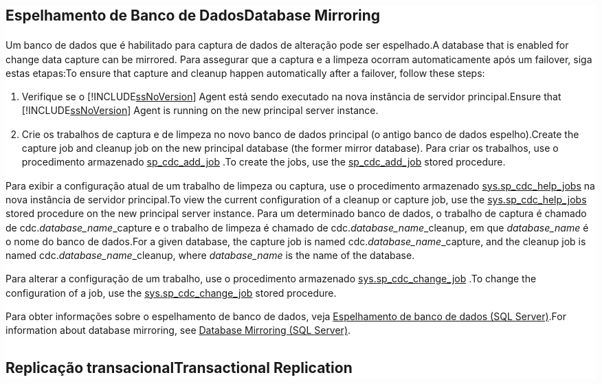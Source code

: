 ##  <a name="database-mirroring"></a><a name="DatabaseMirroring"></a> <span data-ttu-id="80ddf-112">Espelhamento de Banco de Dados</span><span class="sxs-lookup"><span data-stu-id="80ddf-112">Database Mirroring</span></span>  
 <span data-ttu-id="80ddf-113">Um banco de dados que é habilitado para captura de dados de alteração pode ser espelhado.</span><span class="sxs-lookup"><span data-stu-id="80ddf-113">A database that is enabled for change data capture can be mirrored.</span></span> <span data-ttu-id="80ddf-114">Para assegurar que a captura e a limpeza ocorram automaticamente após um failover, siga estas etapas:</span><span class="sxs-lookup"><span data-stu-id="80ddf-114">To ensure that capture and cleanup happen automatically after a failover, follow these steps:</span></span>  
  
1.  <span data-ttu-id="80ddf-115">Verifique se o [!INCLUDE[ssNoVersion](../../includes/ssnoversion-md.md)] Agent está sendo executado na nova instância de servidor principal.</span><span class="sxs-lookup"><span data-stu-id="80ddf-115">Ensure that [!INCLUDE[ssNoVersion](../../includes/ssnoversion-md.md)] Agent is running on the new principal server instance.</span></span>  
  
2.  <span data-ttu-id="80ddf-116">Crie os trabalhos de captura e de limpeza no novo banco de dados principal (o antigo banco de dados espelho).</span><span class="sxs-lookup"><span data-stu-id="80ddf-116">Create the capture job and cleanup job on the new principal database (the former mirror database).</span></span> <span data-ttu-id="80ddf-117">Para criar os trabalhos, use o procedimento armazenado [sp_cdc_add_job](/sql/relational-databases/system-stored-procedures/sys-sp-cdc-add-job-transact-sql) .</span><span class="sxs-lookup"><span data-stu-id="80ddf-117">To create the jobs, use the [sp_cdc_add_job](/sql/relational-databases/system-stored-procedures/sys-sp-cdc-add-job-transact-sql) stored procedure.</span></span>  
  
 <span data-ttu-id="80ddf-118">Para exibir a configuração atual de um trabalho de limpeza ou captura, use o procedimento armazenado [sys.sp_cdc_help_jobs](/sql/relational-databases/system-stored-procedures/sys-sp-cdc-help-jobs-transact-sql) na nova instância de servidor principal.</span><span class="sxs-lookup"><span data-stu-id="80ddf-118">To view the current configuration of a cleanup or capture job, use the [sys.sp_cdc_help_jobs](/sql/relational-databases/system-stored-procedures/sys-sp-cdc-help-jobs-transact-sql) stored procedure on the new principal server instance.</span></span> <span data-ttu-id="80ddf-119">Para um determinado banco de dados, o trabalho de captura é chamado de cdc.*database_name*_capture e o trabalho de limpeza é chamado de cdc.*database_name*_cleanup, em que *database_name* é o nome do banco de dados.</span><span class="sxs-lookup"><span data-stu-id="80ddf-119">For a given database, the capture job is named cdc.*database_name*_capture, and the cleanup job is named cdc.*database_name*_cleanup, where *database_name* is the name of the database.</span></span>  
  
 <span data-ttu-id="80ddf-120">Para alterar a configuração de um trabalho, use o procedimento armazenado [sys.sp_cdc_change_job](/sql/relational-databases/system-stored-procedures/sys-sp-cdc-change-job-transact-sql) .</span><span class="sxs-lookup"><span data-stu-id="80ddf-120">To change the configuration of a job, use the [sys.sp_cdc_change_job](/sql/relational-databases/system-stored-procedures/sys-sp-cdc-change-job-transact-sql) stored procedure.</span></span>  
  
 <span data-ttu-id="80ddf-121">Para obter informações sobre o espelhamento de banco de dados, veja [Espelhamento de banco de dados &#40;SQL Server&#41;](../../database-engine/database-mirroring/database-mirroring-sql-server.md).</span><span class="sxs-lookup"><span data-stu-id="80ddf-121">For information about database mirroring, see [Database Mirroring &#40;SQL Server&#41;](../../database-engine/database-mirroring/database-mirroring-sql-server.md).</span></span>  
  
##  <a name="transactional-replication"></a><a name="TransReplication"></a><span data-ttu-id="80ddf-122">Replicação transacional</span><span class="sxs-lookup"><span data-stu-id="80ddf-122">Transactional Replication</span></span>  